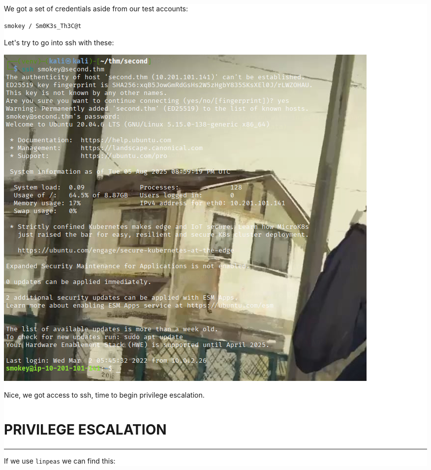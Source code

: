 
We got a set of credentials aside from our test accounts:

```
smokey / Sm0K3s_Th3C@t
```

Let's try to go into ssh with these:


![Pasted image 20250805180108.png](../../IMAGES/Pasted%20image%2020250805180108.png)


Nice, we got access to ssh, time to begin privilege escalation.



# PRIVILEGE ESCALATION
---

If we use `linpeas` we can find this:
